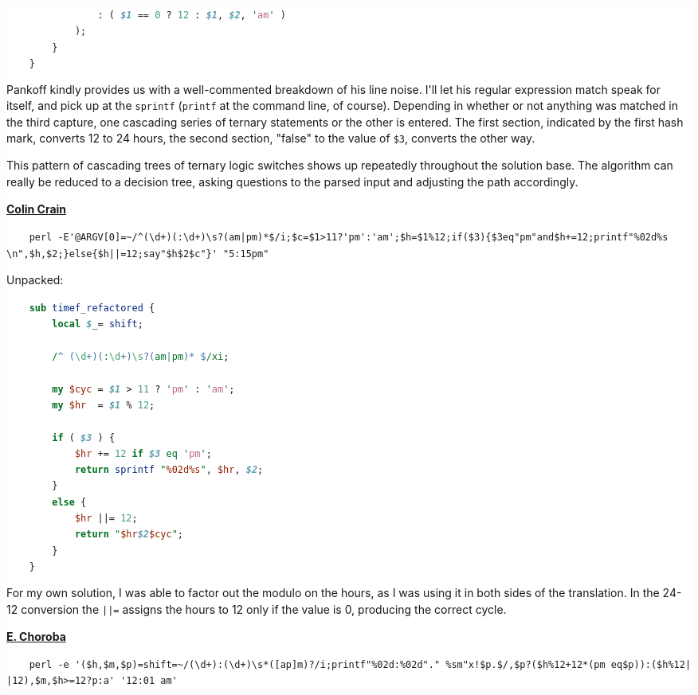 ```perl
                : ( $1 == 0 ? 12 : $1, $2, 'am' )
            );
        }
    }
```

Pankoff kindly provides us with a well-commented breakdown of his line noise. I'll let his regular expression match speak for itself, and pick up at the `sprintf` (`printf` at the command line, of course). Depending in whether or not anything was matched in the third capture, one cascading series of ternary statements or the other is entered. The first section, indicated by the first hash mark, converts 12 to 24 hours, the second section, "false" to the value of `$3`, converts the other way.

This pattern of cascading trees of ternary logic switches shows up repeatedly throughout the solution base. The algorithm can really be reduced to a decision tree, asking questions to the parsed input and adjusting the path accordingly.

[**Colin Crain**](https://github.com/manwar/perlweeklychallenge-club/blob/master/challenge-100/colin-crain/perl/ch-1.pl)
```
    perl -E'@ARGV[0]=~/^(\d+)(:\d+)\s?(am|pm)*$/i;$c=$1>11?'pm':'am';$h=$1%12;if($3){$3eq"pm"and$h+=12;printf"%02d%s\n",$h,$2;}else{$h||=12;say"$h$2$c"}' "5:15pm"
```

Unpacked:

```perl
    sub timef_refactored {
        local $_= shift;

        /^ (\d+)(:\d+)\s?(am|pm)* $/xi;

        my $cyc = $1 > 11 ? 'pm' : 'am';
        my $hr  = $1 % 12;

        if ( $3 ) {
            $hr += 12 if $3 eq 'pm';
            return sprintf "%02d%s", $hr, $2;
        }
        else {
            $hr ||= 12;
            return "$hr$2$cyc";
        }
    }
```

For my own solution, I was able to factor out the modulo on the hours, as I was using it in both sides of the translation. In the 24-12 conversion the `||=` assigns the hours to 12 only if the value is 0, producing the correct cycle.

[**E. Choroba**](https://github.com/manwar/perlweeklychallenge-club/blob/master/challenge-100/e-choroba/perl/ch-1.pl)
```
    perl -e '($h,$m,$p)=shift=~/(\d+):(\d+)\s*([ap]m)?/i;printf"%02d:%02d"." %sm"x!$p.$/,$p?($h%12+12*(pm eq$p)):($h%12||12),$m,$h>=12?p:a' '12:01 am'

```
